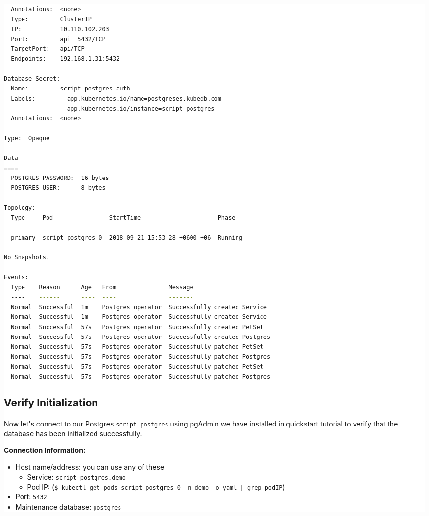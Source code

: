 ```bash
  Annotations:  <none>
  Type:         ClusterIP
  IP:           10.110.102.203
  Port:         api  5432/TCP
  TargetPort:   api/TCP
  Endpoints:    192.168.1.31:5432

Database Secret:
  Name:         script-postgres-auth
  Labels:         app.kubernetes.io/name=postgreses.kubedb.com
                  app.kubernetes.io/instance=script-postgres
  Annotations:  <none>

Type:  Opaque

Data
====
  POSTGRES_PASSWORD:  16 bytes
  POSTGRES_USER:      8 bytes

Topology:
  Type     Pod                StartTime                      Phase
  ----     ---                ---------                      -----
  primary  script-postgres-0  2018-09-21 15:53:28 +0600 +06  Running

No Snapshots.

Events:
  Type    Reason      Age   From               Message
  ----    ------      ----  ----               -------
  Normal  Successful  1m    Postgres operator  Successfully created Service
  Normal  Successful  1m    Postgres operator  Successfully created Service
  Normal  Successful  57s   Postgres operator  Successfully created PetSet
  Normal  Successful  57s   Postgres operator  Successfully created Postgres
  Normal  Successful  57s   Postgres operator  Successfully patched PetSet
  Normal  Successful  57s   Postgres operator  Successfully patched Postgres
  Normal  Successful  57s   Postgres operator  Successfully patched PetSet
  Normal  Successful  57s   Postgres operator  Successfully patched Postgres
```

## Verify Initialization

Now let's connect to our Postgres `script-postgres`  using pgAdmin we have installed in [quickstart](/docs/v2025.8.31/guides/postgres/quickstart/quickstart#before-you-begin) tutorial to verify that the database has been initialized successfully.

**Connection Information:**

- Host name/address: you can use any of these
  - Service: `script-postgres.demo`
  - Pod IP: (`$ kubectl get pods script-postgres-0 -n demo -o yaml | grep podIP`)
- Port: `5432`
- Maintenance database: `postgres`
